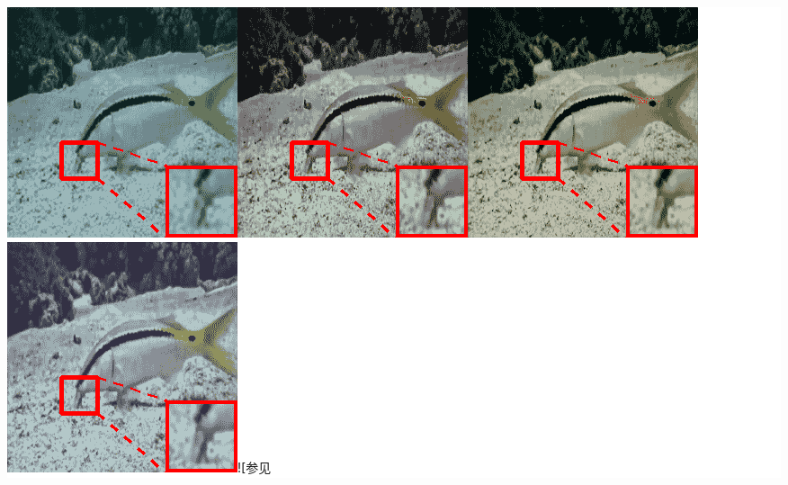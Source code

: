 ![参见说明](img/e638cdd94ce65ddb819000bbbcca7893.png)![参见说明](img/7bbaee969af052fc72d0a2103f3b0f20.png)![参见说明](img/489112061d2fc2bbf713e190f0893625.png)![参见说明](img/509d5866c1c6786ee319da3ad3dcb98c.png)![参见